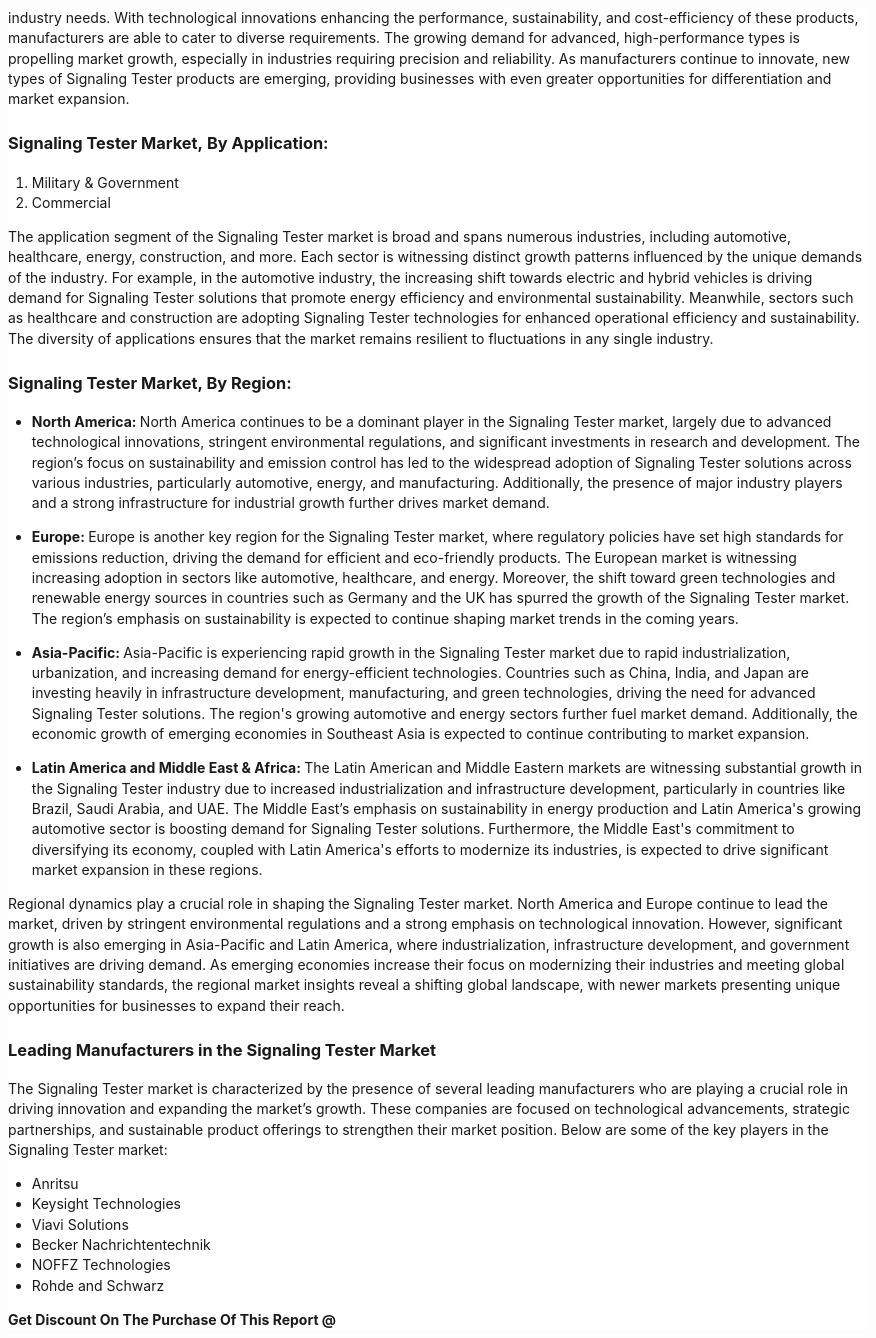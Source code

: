 industry needs. With technological innovations enhancing the performance, sustainability, and cost-efficiency of these products, manufacturers are able to cater to diverse requirements. The growing demand for advanced, high-performance types is propelling market growth, especially in industries requiring precision and reliability. As manufacturers continue to innovate, new types of Signaling Tester products are emerging, providing businesses with even greater opportunities for differentiation and market expansion.</p><h3>Signaling Tester Market,&nbsp;By Application:</h3><ol><li>Military & Government<li> Commercial</li></ol><p>The application segment of the Signaling Tester market is broad and spans numerous industries, including automotive, healthcare, energy, construction, and more. Each sector is witnessing distinct growth patterns influenced by the unique demands of the industry. For example, in the automotive industry, the increasing shift towards electric and hybrid vehicles is driving demand for Signaling Tester solutions that promote energy efficiency and environmental sustainability. Meanwhile, sectors such as healthcare and construction are adopting Signaling Tester technologies for enhanced operational efficiency and sustainability. The diversity of applications ensures that the market remains resilient to fluctuations in any single industry.</p><h3>Signaling Tester Market, By Region:</h3><ul><li><p><strong>North America:&nbsp;</strong>North America continues to be a dominant player in the Signaling Tester market, largely due to advanced technological innovations, stringent environmental regulations, and significant investments in research and development. The region&rsquo;s focus on sustainability and emission control has led to the widespread adoption of Signaling Tester solutions across various industries, particularly automotive, energy, and manufacturing. Additionally, the presence of major industry players and a strong infrastructure for industrial growth further drives market demand.</p></li><li><p><strong><strong>Europe:&nbsp;</strong></strong>Europe is another key region for the Signaling Tester market, where regulatory policies have set high standards for emissions reduction, driving the demand for efficient and eco-friendly products. The European market is witnessing increasing adoption in sectors like automotive, healthcare, and energy. Moreover, the shift toward green technologies and renewable energy sources in countries such as Germany and the UK has spurred the growth of the Signaling Tester market. The region&rsquo;s emphasis on sustainability is expected to continue shaping market trends in the coming years.</p></li><li><p><strong><strong>Asia-Pacific:&nbsp;</strong></strong>Asia-Pacific is experiencing rapid growth in the Signaling Tester market due to rapid industrialization, urbanization, and increasing demand for energy-efficient technologies. Countries such as China, India, and Japan are investing heavily in infrastructure development, manufacturing, and green technologies, driving the need for advanced Signaling Tester solutions. The region's growing automotive and energy sectors further fuel market demand. Additionally, the economic growth of emerging economies in Southeast Asia is expected to continue contributing to market expansion.</p></li><li><p><strong><strong>Latin America and Middle East &amp; Africa:&nbsp;</strong></strong>The Latin American and Middle Eastern markets are witnessing substantial growth in the Signaling Tester industry due to increased industrialization and infrastructure development, particularly in countries like Brazil, Saudi Arabia, and UAE. The Middle East&rsquo;s emphasis on sustainability in energy production and Latin America's growing automotive sector is boosting demand for Signaling Tester solutions. Furthermore, the Middle East's commitment to diversifying its economy, coupled with Latin America's efforts to modernize its industries, is expected to drive significant market expansion in these regions.</p></li></ul><p>Regional dynamics play a crucial role in shaping the Signaling Tester market. North America and Europe continue to lead the market, driven by stringent environmental regulations and a strong emphasis on technological innovation. However, significant growth is also emerging in Asia-Pacific and Latin America, where industrialization, infrastructure development, and government initiatives are driving demand. As emerging economies increase their focus on modernizing their industries and meeting global sustainability standards, the regional market insights reveal a shifting global landscape, with newer markets presenting unique opportunities for businesses to expand their reach.</p><h3><strong>Leading Manufacturers in the Signaling Tester Market</strong></h3><p>The Signaling Tester market is characterized by the presence of several leading manufacturers who are playing a crucial role in driving innovation and expanding the market&rsquo;s growth. These companies are focused on technological advancements, strategic partnerships, and sustainable product offerings to strengthen their market position. Below are some of the key players in the Signaling Tester market:</p></div><div class="article-main__content" data-test-id="publishing-text-block"><ul><li><span class="">Anritsu<li> Keysight Technologies<li> Viavi Solutions<li> Becker Nachrichtentechnik<li> NOFFZ Technologies<li> Rohde and Schwarz</span></li></ul></div><div class="article-main__content" data-test-id="publishing-text-block"><p><span class="font-[700]"><strong>Get Discount On The Purchase Of This Report @</strong>